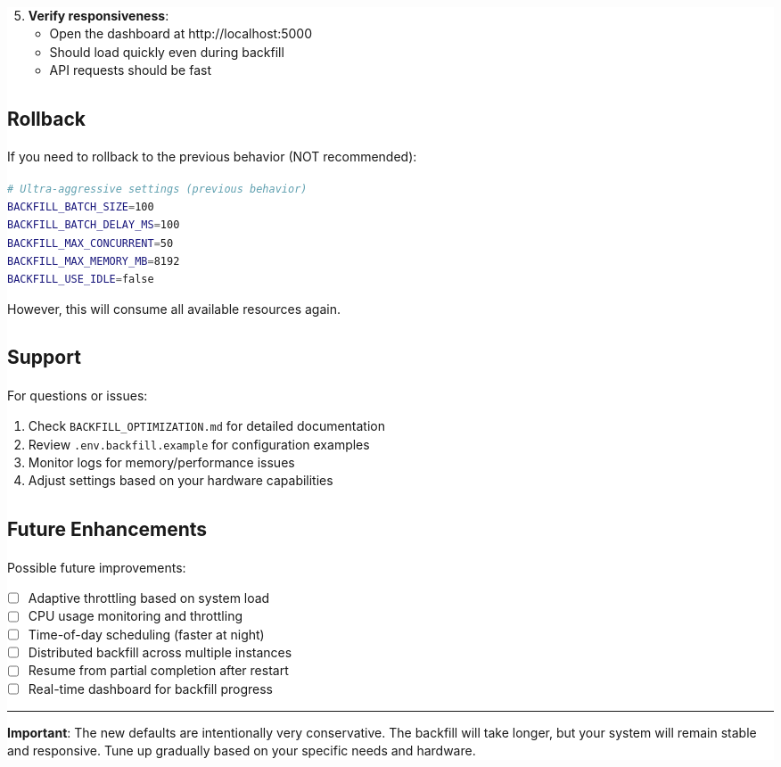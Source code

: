 5. **Verify responsiveness**:
   - Open the dashboard at http://localhost:5000
   - Should load quickly even during backfill
   - API requests should be fast

## Rollback

If you need to rollback to the previous behavior (NOT recommended):

```bash
# Ultra-aggressive settings (previous behavior)
BACKFILL_BATCH_SIZE=100
BACKFILL_BATCH_DELAY_MS=100
BACKFILL_MAX_CONCURRENT=50
BACKFILL_MAX_MEMORY_MB=8192
BACKFILL_USE_IDLE=false
```

However, this will consume all available resources again.

## Support

For questions or issues:

1. Check `BACKFILL_OPTIMIZATION.md` for detailed documentation
2. Review `.env.backfill.example` for configuration examples
3. Monitor logs for memory/performance issues
4. Adjust settings based on your hardware capabilities

## Future Enhancements

Possible future improvements:

- [ ] Adaptive throttling based on system load
- [ ] CPU usage monitoring and throttling
- [ ] Time-of-day scheduling (faster at night)
- [ ] Distributed backfill across multiple instances
- [ ] Resume from partial completion after restart
- [ ] Real-time dashboard for backfill progress

---

**Important**: The new defaults are intentionally very conservative. The backfill will take longer, but your system will remain stable and responsive. Tune up gradually based on your specific needs and hardware.
